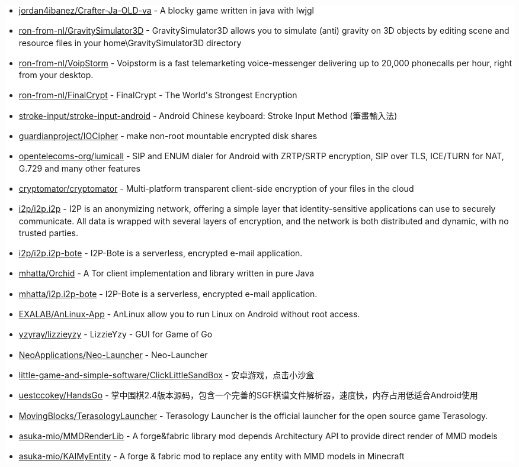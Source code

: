 *   [jordan4ibanez/Crafter-Ja-OLD-va](https://github.com/jordan4ibanez/Crafter-Ja-OLD-va) - A blocky game written in java with lwjgl

*   [ron-from-nl/GravitySimulator3D](https://github.com/ron-from-nl/GravitySimulator3D) - GravitySimulator3D allows you to simulate (anti) gravity on 3D objects by editing scene and resource files in your home\GravitySimulator3D directory

*   [ron-from-nl/VoipStorm](https://github.com/ron-from-nl/VoipStorm) - Voipstorm is a fast telemarketing voice-messenger delivering up to 20,000 phonecalls per hour, right from your desktop.

*   [ron-from-nl/FinalCrypt](https://github.com/ron-from-nl/FinalCrypt) - FinalCrypt - The World's Strongest Encryption

*   [stroke-input/stroke-input-android](https://github.com/stroke-input/stroke-input-android) - Android Chinese keyboard: Stroke Input Method (筆畫輸入法)

*   [guardianproject/IOCipher](https://github.com/guardianproject/IOCipher) - make non-root mountable encrypted disk shares

*   [opentelecoms-org/lumicall](https://github.com/opentelecoms-org/lumicall) - SIP and ENUM dialer for Android with ZRTP/SRTP encryption, SIP over TLS, ICE/TURN for NAT, G.729 and many other features

*   [cryptomator/cryptomator](https://github.com/cryptomator/cryptomator) - Multi-platform transparent client-side encryption of your files in the cloud

*   [i2p/i2p.i2p](https://github.com/i2p/i2p.i2p) - I2P is an anonymizing network, offering a simple layer that identity-sensitive applications can use to securely communicate. All data is wrapped with several layers of encryption, and the network is both distributed and dynamic, with no trusted parties.

*   [i2p/i2p.i2p-bote](https://github.com/i2p/i2p.i2p-bote) - I2P-Bote is a serverless, encrypted e-mail application.

*   [mhatta/Orchid](https://github.com/mhatta/Orchid) - A Tor client implementation and library written in pure Java

*   [mhatta/i2p.i2p-bote](https://github.com/mhatta/i2p.i2p-bote) - I2P-Bote is a serverless, encrypted e-mail application.

*   [EXALAB/AnLinux-App](https://github.com/EXALAB/AnLinux-App) - AnLinux allow you to run Linux on Android without root access.

*   [yzyray/lizzieyzy](https://github.com/yzyray/lizzieyzy) - LizzieYzy - GUI for Game of Go

*   [NeoApplications/Neo-Launcher](https://github.com/NeoApplications/Neo-Launcher) - Neo-Launcher

*   [little-game-and-simple-software/ClickLittleSandBox](https://github.com/little-game-and-simple-software/ClickLittleSandBox) - 安卓游戏，点击小沙盒

*   [uestccokey/HandsGo](https://github.com/uestccokey/HandsGo) - 掌中围棋2.4版本源码，包含一个完善的SGF棋谱文件解析器，速度快，内存占用低适合Android使用

*   [MovingBlocks/TerasologyLauncher](https://github.com/MovingBlocks/TerasologyLauncher) - Terasology Launcher is the official launcher for the open source game Terasology.

*   [asuka-mio/MMDRenderLib](https://github.com/asuka-mio/MMDRenderLib) -  A forge\&fabric library mod depends Architectury API to provide direct render of MMD models

*   [asuka-mio/KAIMyEntity](https://github.com/asuka-mio/KAIMyEntity) - A forge & fabric mod to replace any entity with MMD models in Minecraft
